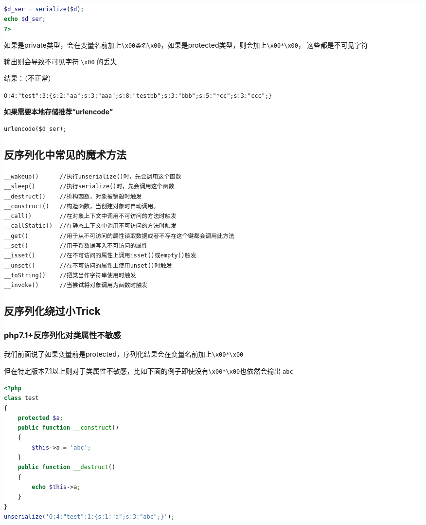 ```php
$d_ser = serialize($d);
echo $d_ser;
?>
```

如果是private类型，会在变量名前加上`\x00类名\x00`，如果是protected类型，则会加上`\x00*\x00`， 这些都是不可见字符

输出则会导致不可见字符 `\x00` 的丢失

结果：（不正常）

```
O:4:"test":3:{s:2:"aa";s:3:"aaa";s:8:"testbb";s:3:"bbb";s:5:"*cc";s:3:"ccc";}
```

**如果需要本地存储推荐“urlencode”**

```
urlencode($d_ser);
```



## 反序列化中常见的魔术方法

```
__wakeup()      //执行unserialize()时，先会调用这个函数
__sleep()       //执行serialize()时，先会调用这个函数
__destruct()    //析构函数，对象被销毁时触发
__construct()   //构造函数，当创建对象时自动调用。
__call()        //在对象上下文中调用不可访问的方法时触发
__callStatic()  //在静态上下文中调用不可访问的方法时触发
__get()         //用于从不可访问的属性读取数据或者不存在这个键都会调用此方法
__set()         //用于将数据写入不可访问的属性
__isset()       //在不可访问的属性上调用isset()或empty()触发
__unset()       //在不可访问的属性上使用unset()时触发
__toString()    //把类当作字符串使用时触发
__invoke()      //当尝试将对象调用为函数时触发
```



## 反序列化绕过小Trick

### php7.1+反序列化对类属性不敏感

我们前面说了如果变量前是protected，序列化结果会在变量名前加上`\x00*\x00`

但在特定版本7.1以上则对于类属性不敏感，比如下面的例子即使没有`\x00*\x00`也依然会输出	`abc`

```php
<?php
class test
{
    protected $a;
    public function __construct()
    {
        $this->a = 'abc';
    }
    public function __destruct()
    {
        echo $this->a;
    }
}
unserialize('O:4:"test":1:{s:1:"a";s:3:"abc";}');
```

